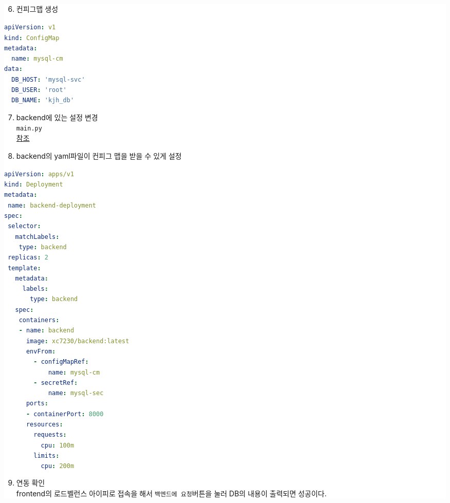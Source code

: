```sql
```

6. 컨피그맵 생성<br/>
```yaml
apiVersion: v1
kind: ConfigMap
metadata:
  name: mysql-cm
data:
  DB_HOST: 'mysql-svc'
  DB_USER: 'root'
  DB_NAME: 'kjh_db'
```
7. backend에 있는 설정 변경<br/>
`main.py`<br/>
[참조](https://github.com/xc7230/backend/blob/master/main.py)

8. backend의 yaml파일이 컨피그 맵을 받을 수 있게 설정<br/>
```yaml
apiVersion: apps/v1
kind: Deployment
metadata:
 name: backend-deployment
spec:
 selector:
   matchLabels:
    type: backend
 replicas: 2
 template:
   metadata:
     labels:
       type: backend
   spec:
    containers:
    - name: backend
      image: xc7230/backend:latest
      envFrom:
        - configMapRef:
            name: mysql-cm
        - secretRef:
            name: mysql-sec
      ports:
      - containerPort: 8000
      resources:
        requests:
          cpu: 100m
        limits:
          cpu: 200m
```

9. 연동 확인<br/>
frontend의 로드벨런스 아이피로 접속을 해서 `백엔드에 요청`버튼을 눌러 DB의 내용이 출력되면 성공이다.<br/>
